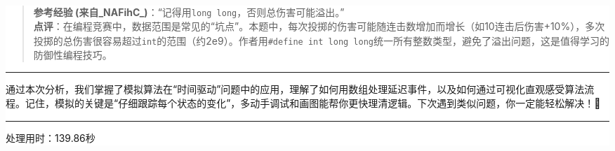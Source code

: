 > **参考经验 (来自_NAFihC_)**：“记得用`long long`，否则总伤害可能溢出。”  
> **点评**：在编程竞赛中，数据范围是常见的“坑点”。本题中，每次投掷的伤害可能随连击数增加而增长（如10连击后伤害+10%），多次投掷的总伤害很容易超过`int`的范围（约2e9）。作者用`#define int long long`统一所有整数类型，避免了溢出问题，这是值得学习的防御性编程技巧。

---

<conclusion>
通过本次分析，我们掌握了模拟算法在“时间驱动”问题中的应用，理解了如何用数组处理延迟事件，以及如何通过可视化直观感受算法流程。记住，模拟的关键是“仔细跟踪每个状态的变化”，多动手调试和画图能帮你更快理清逻辑。下次遇到类似问题，你一定能轻松解决！💪
</conclusion>

---
处理用时：139.86秒